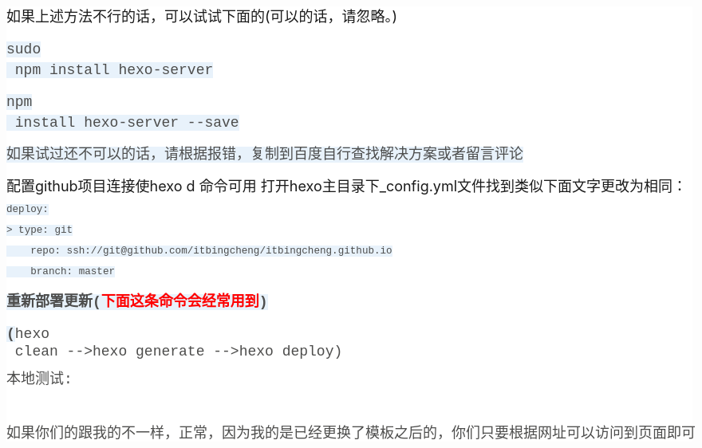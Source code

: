 <p><span style="font-size:18px;">如果上述方法不行的话，可以试试下面的(可以的话，请忽略。)</span></p>
<p><span style="font-size:18px;"><span style="color:rgb(77,77,76);font-family:Consolas, Menlo, Monaco, 'Lucida Console', 'Liberation Mono', 'DejaVu Sans Mono', 'Bitstream Vera Sans Mono', 'Courier New', monospace, serif;line-height:16.38px;white-space:pre;background-color:rgb(232,242,251);">sudo
 npm install hexo-server</span><br></span></p>
<p><span style="font-size:18px;"><span style="color:rgb(77,77,76);font-family:Consolas, Menlo, Monaco, 'Lucida Console', 'Liberation Mono', 'DejaVu Sans Mono', 'Bitstream Vera Sans Mono', 'Courier New', monospace, serif;line-height:16.38px;white-space:pre;background-color:rgb(232,242,251);"><span style="color:rgb(77,77,76);font-family:Consolas, Menlo, Monaco, 'Lucida Console', 'Liberation Mono', 'DejaVu Sans Mono', 'Bitstream Vera Sans Mono', 'Courier New', monospace, serif;line-height:16.38px;white-space:pre;background-color:rgb(232,242,251);">npm
 install hexo-server --save</span><span style="font-size:12.6px;"><br></span></span></span></p>
<p><span style="font-size:18px;"><span style="color:rgb(77,77,76);font-family:Consolas, Menlo, Monaco, 'Lucida Console', 'Liberation Mono', 'DejaVu Sans Mono', 'Bitstream Vera Sans Mono', 'Courier New', monospace, serif;line-height:16.38px;white-space:pre;background-color:rgb(232,242,251);"><span style="color:rgb(77,77,76);font-family:Consolas, Menlo, Monaco, 'Lucida Console', 'Liberation Mono', 'DejaVu Sans Mono', 'Bitstream Vera Sans Mono', 'Courier New', monospace, serif;line-height:16.38px;white-space:pre;background-color:rgb(232,242,251);">如果试过还不可以的话，请根据报错，复制到百度自行查找解决方案或者留言评论</span></span></span></p>
<p><span style="font-size:18px;">配置github项目连接使hexo d 命令可用
打开hexo主目录下_config.yml文件找到类似下面文字更改为相同：
<span style="color:rgb(77,77,76);font-family:Consolas, Menlo, Monaco, 'Lucida Console', 'Liberation Mono', 'DejaVu Sans Mono', 'Bitstream Vera Sans Mono', 'Courier New', monospace, serif;font-size:12.6px;line-height:16.38px;white-space:pre;background-color:rgb(232,242,251);"
>deploy:
> type: git
    repo: ssh://git@github.com/itbingcheng/itbingcheng.github.io</span><span class="hljs-comment" style="margin:0px;padding:0px;border:0px;font-size:12.6px;line-height:16.38px;font-family:Consolas, Menlo, Monaco, 'Lucida Console', 'Liberation Mono', 'DejaVu Sans Mono', 'Bitstream Vera Sans Mono', 'Courier New', monospace, serif;vertical-align:baseline;color:rgb(142,144,140);white-space:pre;background-color:rgb(232,242,251);"></span><span style="color:rgb(77,77,76);font-family:Consolas, Menlo, Monaco, 'Lucida Console', 'Liberation Mono', 'DejaVu Sans Mono', 'Bitstream Vera Sans Mono', 'Courier New', monospace, serif;font-size:12.6px;line-height:16.38px;white-space:pre;background-color:rgb(232,242,251);">
    branch: master</span></span></p>

<p><span style="font-size:18px;"><span style="font-family:Consolas, Menlo, Monaco, 'Lucida Console', 'Liberation Mono', 'DejaVu Sans Mono', 'Bitstream Vera Sans Mono', 'Courier New', monospace, serif;line-height:16.38px;white-space:pre;background-color:rgb(232,242,251);"><span style="font-family:Consolas, Menlo, Monaco, 'Lucida Console', 'Liberation Mono', 'DejaVu Sans Mono', 'Bitstream Vera Sans Mono', 'Courier New', monospace, serif;line-height:16.38px;white-space:pre;background-color:rgb(232,242,251);"><strong><span style="color:#4d4d4c;">重新部署更新(</span><span style="color:#ff0000;">下面这条命令会经常用到</span><span style="color:#4d4d4c;">)</span></strong></span></span></span></p>
<p><span style="font-size:18px;"><span style="color:rgb(77,77,76);font-family:Consolas, Menlo, Monaco, 'Lucida Console', 'Liberation Mono', 'DejaVu Sans Mono', 'Bitstream Vera Sans Mono', 'Courier New', monospace, serif;line-height:16.38px;white-space:pre;background-color:rgb(232,242,251);"><span style="color:rgb(77,77,76);font-family:Consolas, Menlo, Monaco, 'Lucida Console', 'Liberation Mono', 'DejaVu Sans Mono', 'Bitstream Vera Sans Mono', 'Courier New', monospace, serif;line-height:16.38px;white-space:pre;background-color:rgb(232,242,251);"><strong>(</strong></span></span></span><span style="color:rgb(77,77,76);font-family:Consolas, Menlo, Monaco, 'Lucida Console', 'Liberation Mono', 'DejaVu Sans Mono', 'Bitstream Vera Sans Mono', 'Courier New', monospace, serif;line-height:16.38px;white-space:pre;font-size:18px;">hexo
 clean --&gt;hexo generate --&gt;hexo deploy)</span></p>
<p><span style="color:rgb(77,77,76);font-family:Consolas, Menlo, Monaco, 'Lucida Console', 'Liberation Mono', 'DejaVu Sans Mono', 'Bitstream Vera Sans Mono', 'Courier New', monospace, serif;line-height:16.38px;white-space:pre;font-size:18px;">本地测试:</span></p>
<p><span style="color:rgb(77,77,76);font-family:Consolas, Menlo, Monaco, 'Lucida Console', 'Liberation Mono', 'DejaVu Sans Mono', 'Bitstream Vera Sans Mono', 'Courier New', monospace, serif;line-height:16.38px;white-space:pre;font-size:18px;"><img src="https://img-blog.csdn.net/20170827110920903?watermark/2/text/aHR0cDovL2Jsb2cuY3Nkbi5uZXQvQWluVXNlcg==/font/5a6L5L2T/fontsize/400/fill/I0JBQkFCMA==/dissolve/70/gravity/Center" alt=""><br></span></p>
<p><span style="color:rgb(77,77,76);font-family:Consolas, Menlo, Monaco, 'Lucida Console', 'Liberation Mono', 'DejaVu Sans Mono', 'Bitstream Vera Sans Mono', 'Courier New', monospace, serif;line-height:16.38px;white-space:pre;font-size:18px;">如果你们的跟我的不一样，正常，因为我的是已经更换了模板之后的，你们只要根据网址可以访问到页面即可</span></p>
